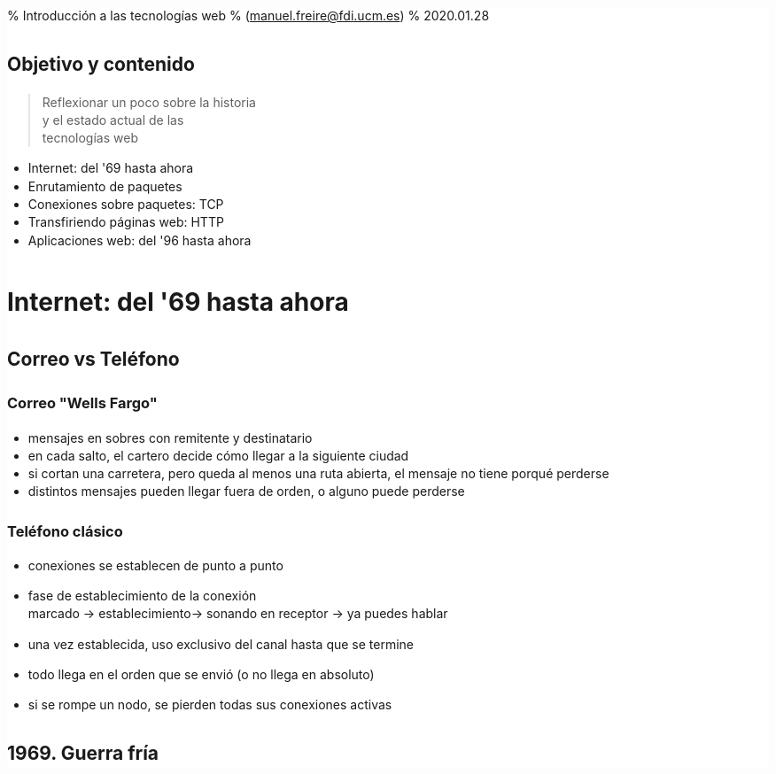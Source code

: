 % Introducción a las tecnologías web
% (manuel.freire@fdi.ucm.es)
% 2020.01.28

## Objetivo y contenido

> Reflexionar un poco sobre la historia \
> y el estado actual de las \
> tecnologías web

- Internet: del '69 hasta ahora
- Enrutamiento de paquetes
- Conexiones sobre paquetes: TCP
- Transfiriendo páginas web: HTTP
- Aplicaciones web: del '96 hasta ahora

# Internet: del '69 hasta ahora

## Correo vs Teléfono

### Correo "Wells Fargo"
- mensajes en sobres con remitente y destinatario
- en cada salto, el cartero decide cómo llegar a la siguiente ciudad
- si cortan una carretera, pero queda al menos una ruta abierta, el mensaje no tiene porqué perderse
- distintos mensajes pueden llegar fuera de orden, o alguno puede perderse

### Teléfono clásico
- conexiones se establecen de punto a punto
- fase de establecimiento de la conexión \
  marcado -> establecimiento-> sonando en receptor -> ya puedes hablar

- una vez establecida, uso exclusivo del canal hasta que se termine
- todo llega en el orden que se envió (o no llega en absoluto)
- si se rompe un nodo, se pierden todas sus conexiones activas

## 1969. Guerra fría
